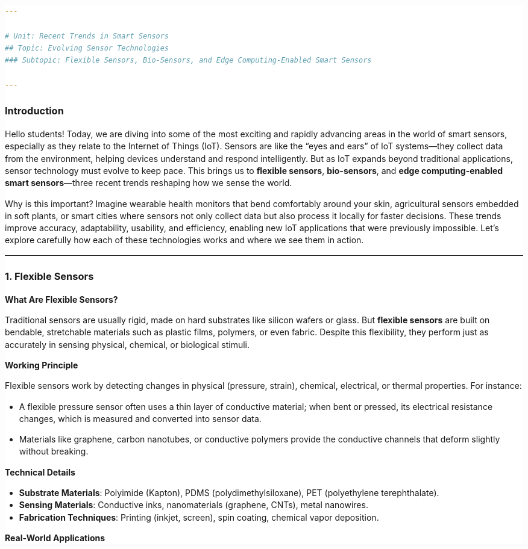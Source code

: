 ```yaml
---

# Unit: Recent Trends in Smart Sensors  
## Topic: Evolving Sensor Technologies  
### Subtopic: Flexible Sensors, Bio-Sensors, and Edge Computing-Enabled Smart Sensors

---
```


### Introduction

Hello students! Today, we are diving into some of the most exciting and rapidly advancing areas in the world of smart sensors, especially as they relate to the Internet of Things (IoT). Sensors are like the “eyes and ears” of IoT systems—they collect data from the environment, helping devices understand and respond intelligently. But as IoT expands beyond traditional applications, sensor technology must evolve to keep pace. This brings us to **flexible sensors**, **bio-sensors**, and **edge computing-enabled smart sensors**—three recent trends reshaping how we sense the world.

Why is this important? Imagine wearable health monitors that bend comfortably around your skin, agricultural sensors embedded in soft plants, or smart cities where sensors not only collect data but also process it locally for faster decisions. These trends improve accuracy, adaptability, usability, and efficiency, enabling new IoT applications that were previously impossible. Let’s explore carefully how each of these technologies works and where we see them in action.

---

### 1. Flexible Sensors

**What Are Flexible Sensors?**

Traditional sensors are usually rigid, made on hard substrates like silicon wafers or glass. But **flexible sensors** are built on bendable, stretchable materials such as plastic films, polymers, or even fabric. Despite this flexibility, they perform just as accurately in sensing physical, chemical, or biological stimuli.

**Working Principle**

Flexible sensors work by detecting changes in physical (pressure, strain), chemical, electrical, or thermal properties. For instance:

- A flexible pressure sensor often uses a thin layer of conductive material; when bent or pressed, its electrical resistance changes, which is measured and converted into sensor data.
  
- Materials like graphene, carbon nanotubes, or conductive polymers provide the conductive channels that deform slightly without breaking.

**Technical Details**

- **Substrate Materials**: Polyimide (Kapton), PDMS (polydimethylsiloxane), PET (polyethylene terephthalate).
- **Sensing Materials**: Conductive inks, nanomaterials (graphene, CNTs), metal nanowires.
- **Fabrication Techniques**: Printing (inkjet, screen), spin coating, chemical vapor deposition.

**Real-World Applications**
